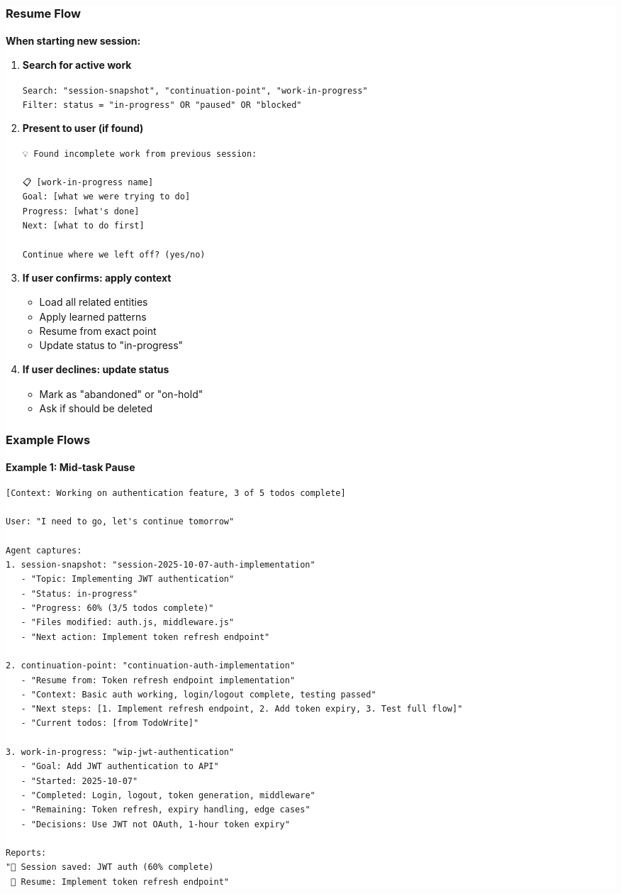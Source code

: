 ### Resume Flow

**When starting new session:**

1. **Search for active work**
   ```
   Search: "session-snapshot", "continuation-point", "work-in-progress"
   Filter: status = "in-progress" OR "paused" OR "blocked"
   ```

2. **Present to user (if found)**
   ```
   💡 Found incomplete work from previous session:

   📋 [work-in-progress name]
   Goal: [what we were trying to do]
   Progress: [what's done]
   Next: [what to do first]

   Continue where we left off? (yes/no)
   ```

3. **If user confirms: apply context**
   - Load all related entities
   - Apply learned patterns
   - Resume from exact point
   - Update status to "in-progress"

4. **If user declines: update status**
   - Mark as "abandoned" or "on-hold"
   - Ask if should be deleted

### Example Flows

**Example 1: Mid-task Pause**
```
[Context: Working on authentication feature, 3 of 5 todos complete]

User: "I need to go, let's continue tomorrow"

Agent captures:
1. session-snapshot: "session-2025-10-07-auth-implementation"
   - "Topic: Implementing JWT authentication"
   - "Status: in-progress"
   - "Progress: 60% (3/5 todos complete)"
   - "Files modified: auth.js, middleware.js"
   - "Next action: Implement token refresh endpoint"

2. continuation-point: "continuation-auth-implementation"
   - "Resume from: Token refresh endpoint implementation"
   - "Context: Basic auth working, login/logout complete, testing passed"
   - "Next steps: [1. Implement refresh endpoint, 2. Add token expiry, 3. Test full flow]"
   - "Current todos: [from TodoWrite]"

3. work-in-progress: "wip-jwt-authentication"
   - "Goal: Add JWT authentication to API"
   - "Started: 2025-10-07"
   - "Completed: Login, logout, token generation, middleware"
   - "Remaining: Token refresh, expiry handling, edge cases"
   - "Decisions: Use JWT not OAuth, 1-hour token expiry"

Reports:
"💾 Session saved: JWT auth (60% complete)
 📍 Resume: Implement token refresh endpoint"
```
